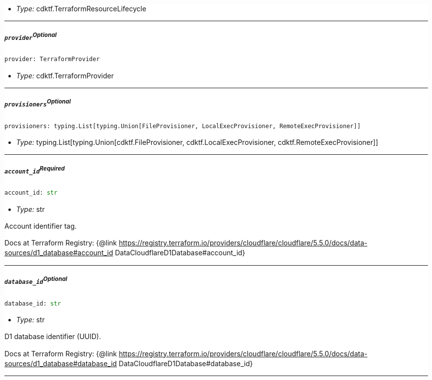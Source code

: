 - *Type:* cdktf.TerraformResourceLifecycle

---

##### `provider`<sup>Optional</sup> <a name="provider" id="@cdktf/provider-cloudflare.dataCloudflareD1Database.DataCloudflareD1DatabaseConfig.property.provider"></a>

```python
provider: TerraformProvider
```

- *Type:* cdktf.TerraformProvider

---

##### `provisioners`<sup>Optional</sup> <a name="provisioners" id="@cdktf/provider-cloudflare.dataCloudflareD1Database.DataCloudflareD1DatabaseConfig.property.provisioners"></a>

```python
provisioners: typing.List[typing.Union[FileProvisioner, LocalExecProvisioner, RemoteExecProvisioner]]
```

- *Type:* typing.List[typing.Union[cdktf.FileProvisioner, cdktf.LocalExecProvisioner, cdktf.RemoteExecProvisioner]]

---

##### `account_id`<sup>Required</sup> <a name="account_id" id="@cdktf/provider-cloudflare.dataCloudflareD1Database.DataCloudflareD1DatabaseConfig.property.accountId"></a>

```python
account_id: str
```

- *Type:* str

Account identifier tag.

Docs at Terraform Registry: {@link https://registry.terraform.io/providers/cloudflare/cloudflare/5.5.0/docs/data-sources/d1_database#account_id DataCloudflareD1Database#account_id}

---

##### `database_id`<sup>Optional</sup> <a name="database_id" id="@cdktf/provider-cloudflare.dataCloudflareD1Database.DataCloudflareD1DatabaseConfig.property.databaseId"></a>

```python
database_id: str
```

- *Type:* str

D1 database identifier (UUID).

Docs at Terraform Registry: {@link https://registry.terraform.io/providers/cloudflare/cloudflare/5.5.0/docs/data-sources/d1_database#database_id DataCloudflareD1Database#database_id}

---